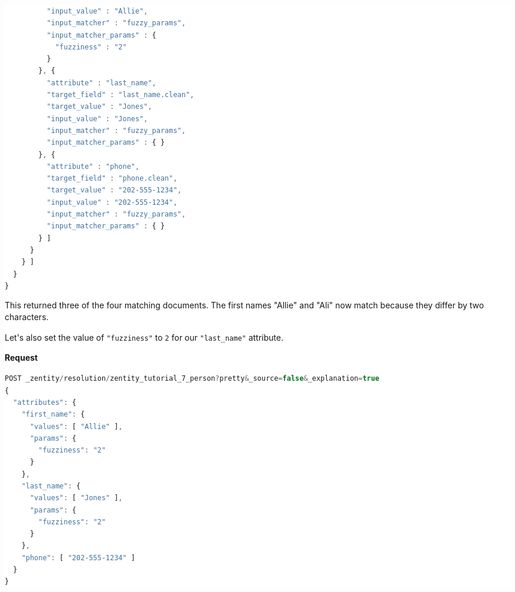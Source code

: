 ```javascript
          "input_value" : "Allie",
          "input_matcher" : "fuzzy_params",
          "input_matcher_params" : {
            "fuzziness" : "2"
          }
        }, {
          "attribute" : "last_name",
          "target_field" : "last_name.clean",
          "target_value" : "Jones",
          "input_value" : "Jones",
          "input_matcher" : "fuzzy_params",
          "input_matcher_params" : { }
        }, {
          "attribute" : "phone",
          "target_field" : "phone.clean",
          "target_value" : "202-555-1234",
          "input_value" : "202-555-1234",
          "input_matcher" : "fuzzy_params",
          "input_matcher_params" : { }
        } ]
      }
    } ]
  }
}
```

This returned three of the four matching documents. The first names "Allie" and
"Ali" now match because they differ by two characters.

Let's also set the value of `"fuzziness"` to `2` for our `"last_name"` attribute.

**Request**

```javascript
POST _zentity/resolution/zentity_tutorial_7_person?pretty&_source=false&_explanation=true
{
  "attributes": {
    "first_name": {
      "values": [ "Allie" ],
      "params": {
        "fuzziness": "2"
      }
    },
    "last_name": {
      "values": [ "Jones" ],
      "params": {
        "fuzziness": "2"
      }
    },
    "phone": [ "202-555-1234" ]
  }
}
```
